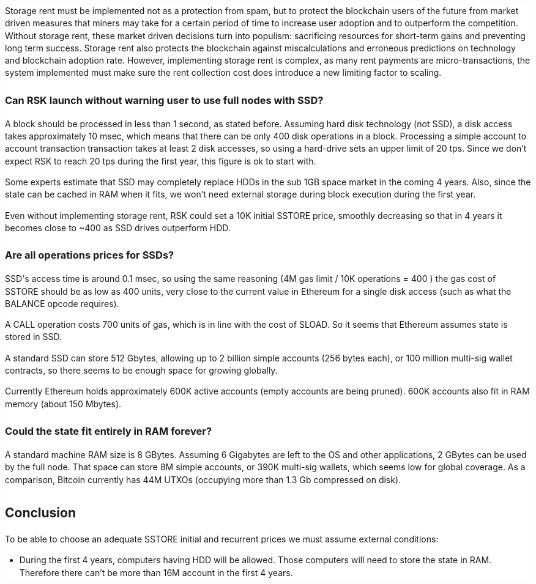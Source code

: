 Storage rent must be implemented not as a protection from spam, but to protect the blockchain users of the future from market driven measures that miners may take for a certain period of time to increase user adoption and to outperform the competition. Without storage rent, these market driven decisions turn into populism: sacrificing resources for short-term gains and preventing long term success. Storage rent also protects the blockchain against miscalculations and erroneous predictions on technology and blockchain adoption rate. However, implementing storage rent is complex, as many rent payments are micro-transactions, the system implemented must make sure the rent collection cost does introduce a new limiting factor to scaling.

  

### Can RSK launch without warning user to use full nodes with SSD?

A block should be processed in less than 1 second, as stated before. Assuming hard disk technology (not SSD), a disk access takes approximately 10 msec, which means that there can be only 400 disk operations in a block. Processing a simple account to account transaction transaction takes at least 2 disk accesses, so using a hard-drive sets an upper limit of 20 tps. Since we don’t expect RSK to reach 20 tps during the first year, this figure is ok to start with. 

Some experts estimate that SSD may completely replace HDDs in the sub 1GB space market in the coming 4 years. Also, since the state can be cached in RAM when it fits, we won’t need external storage during block execution during the first year.

Even without implementing storage rent, RSK could set a 10K initial SSTORE price, smoothly decreasing so that in 4 years it becomes close to ~400 as SSD drives outperform HDD.

### Are all operations prices for SSDs?

SSD's access time is around 0.1 msec, so using the same reasoning (4M gas limit / 10K operations = 400 ) the gas cost of SSTORE should be as low as 400 units, very close to the current value in Ethereum for a single disk access (such as what the BALANCE opcode requires).

A CALL operation costs 700 units of gas, which is in line with the cost of SLOAD. So it seems that Ethereum assumes state is stored in SSD. 

A standard SSD can store 512 Gbytes, allowing up to 2 billion simple accounts (256 bytes each), or 100 million multi-sig wallet contracts, so there seems to be enough space for growing globally.

Currently Ethereum holds approximately 600K active accounts (empty accounts are being pruned). 600K accounts also fit in RAM memory (about 150 Mbytes).

### Could the state fit entirely in RAM forever?

A standard machine RAM size is 8 GBytes. Assuming 6 Gigabytes are left to the OS and other applications, 2 GBytes can be used by the full node. That space can store 8M simple accounts, or 390K multi-sig wallets,  which seems low for global coverage. As a comparison, Bitcoin currently has 44M UTXOs (occupying more than 1.3 Gb compressed on disk).

## Conclusion

To be able to choose an adequate SSTORE initial and recurrent prices we must assume external conditions:

* During the first 4 years, computers having HDD will be allowed. Those computers will need to store the state in RAM. Therefore there can’t be more than 16M account in the first 4 years.
